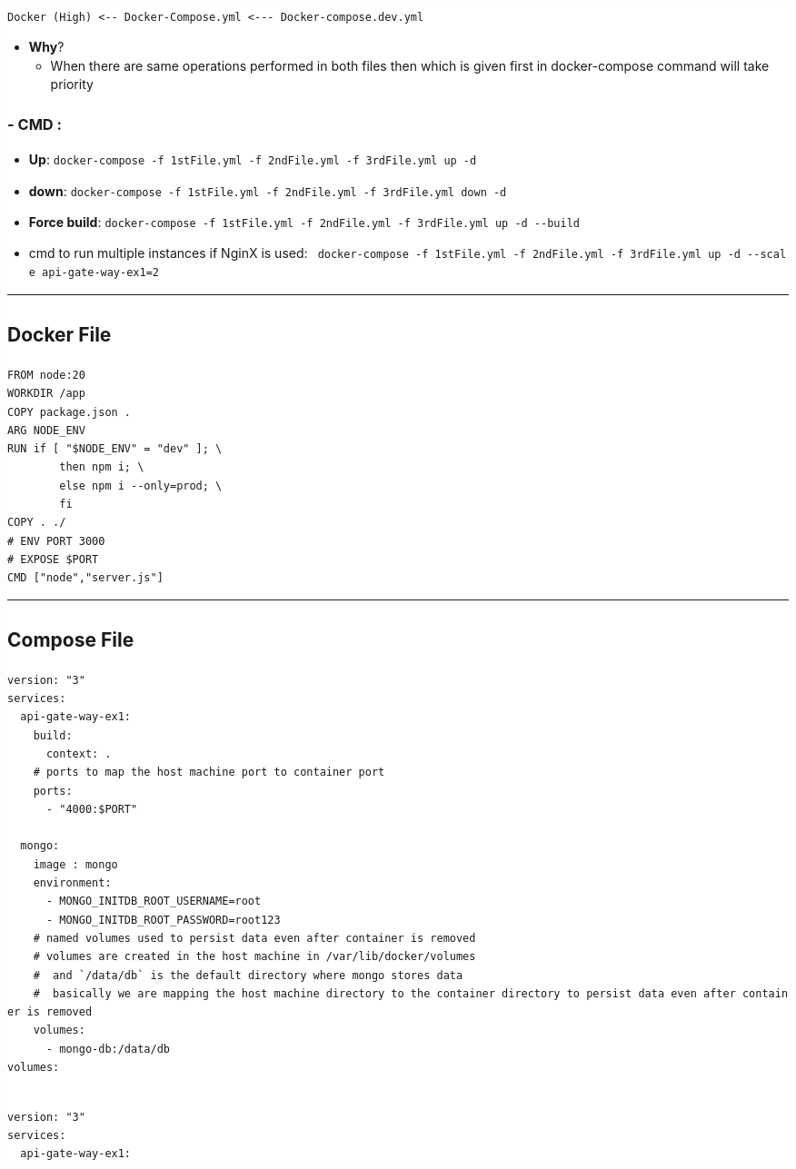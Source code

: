   `Docker (High) <-- Docker-Compose.yml <--- Docker-compose.dev.yml`

- **Why**? 
  - When there are same operations performed in both files then which is given first in docker-compose command will take priority

### - **CMD** : 

-  **Up**:  ` docker-compose -f 1stFile.yml -f 2ndFile.yml -f 3rdFile.yml up -d `

- **down**:  ` docker-compose -f 1stFile.yml -f 2ndFile.yml -f 3rdFile.yml down -d `
- **Force build**: `docker-compose -f 1stFile.yml -f 2ndFile.yml -f 3rdFile.yml up -d --build`

- cmd to run multiple instances if NginX is used:
 ` docker-compose -f 1stFile.yml -f 2ndFile.yml -f 3rdFile.yml up -d --scale api-gate-way-ex1=2`
-----

## Docker File
```docker
FROM node:20
WORKDIR /app
COPY package.json .
ARG NODE_ENV
RUN if [ "$NODE_ENV" = "dev" ]; \
        then npm i; \
        else npm i --only=prod; \
        fi
COPY . ./
# ENV PORT 3000
# EXPOSE $PORT
CMD ["node","server.js"]
```

-----------------------------------------
## Compose File
```docker
version: "3"
services:
  api-gate-way-ex1:
    build:
      context: .
    # ports to map the host machine port to container port
    ports:
      - "4000:$PORT"
    
  mongo:
    image : mongo
    environment:
      - MONGO_INITDB_ROOT_USERNAME=root
      - MONGO_INITDB_ROOT_PASSWORD=root123
    # named volumes used to persist data even after container is removed
    # volumes are created in the host machine in /var/lib/docker/volumes
    #  and `/data/db` is the default directory where mongo stores data
    #  basically we are mapping the host machine directory to the container directory to persist data even after container is removed
    volumes:
      - mongo-db:/data/db
volumes:
```
```docker

version: "3"
services:
  api-gate-way-ex1:
```